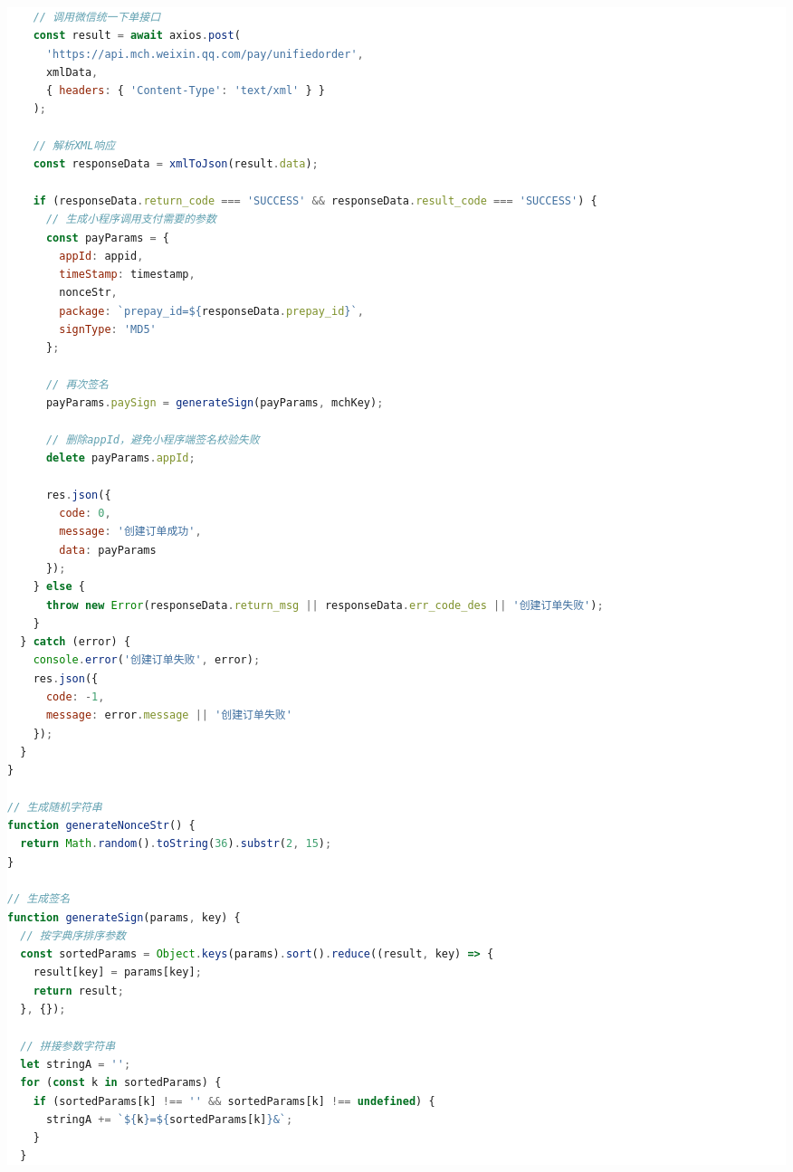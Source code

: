 ```javascript
    // 调用微信统一下单接口
    const result = await axios.post(
      'https://api.mch.weixin.qq.com/pay/unifiedorder',
      xmlData,
      { headers: { 'Content-Type': 'text/xml' } }
    );
    
    // 解析XML响应
    const responseData = xmlToJson(result.data);
    
    if (responseData.return_code === 'SUCCESS' && responseData.result_code === 'SUCCESS') {
      // 生成小程序调用支付需要的参数
      const payParams = {
        appId: appid,
        timeStamp: timestamp,
        nonceStr,
        package: `prepay_id=${responseData.prepay_id}`,
        signType: 'MD5'
      };
      
      // 再次签名
      payParams.paySign = generateSign(payParams, mchKey);
      
      // 删除appId，避免小程序端签名校验失败
      delete payParams.appId;
      
      res.json({
        code: 0,
        message: '创建订单成功',
        data: payParams
      });
    } else {
      throw new Error(responseData.return_msg || responseData.err_code_des || '创建订单失败');
    }
  } catch (error) {
    console.error('创建订单失败', error);
    res.json({
      code: -1,
      message: error.message || '创建订单失败'
    });
  }
}

// 生成随机字符串
function generateNonceStr() {
  return Math.random().toString(36).substr(2, 15);
}

// 生成签名
function generateSign(params, key) {
  // 按字典序排序参数
  const sortedParams = Object.keys(params).sort().reduce((result, key) => {
    result[key] = params[key];
    return result;
  }, {});
  
  // 拼接参数字符串
  let stringA = '';
  for (const k in sortedParams) {
    if (sortedParams[k] !== '' && sortedParams[k] !== undefined) {
      stringA += `${k}=${sortedParams[k]}&`;
    }
  }
```